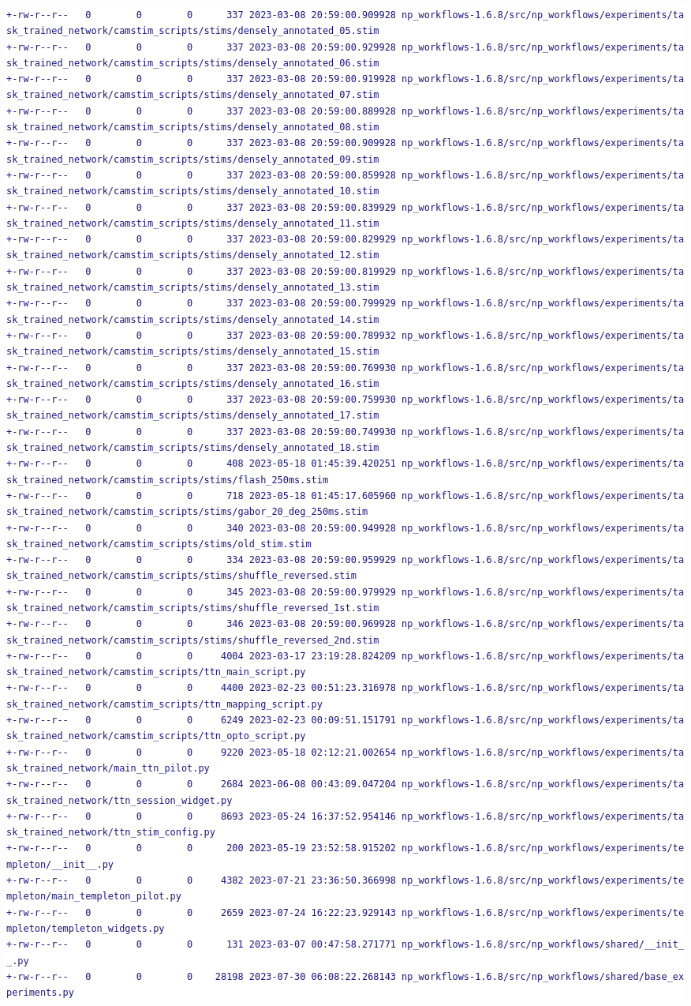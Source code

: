 ```diff
+-rw-r--r--   0        0        0      337 2023-03-08 20:59:00.909928 np_workflows-1.6.8/src/np_workflows/experiments/task_trained_network/camstim_scripts/stims/densely_annotated_05.stim
+-rw-r--r--   0        0        0      337 2023-03-08 20:59:00.929928 np_workflows-1.6.8/src/np_workflows/experiments/task_trained_network/camstim_scripts/stims/densely_annotated_06.stim
+-rw-r--r--   0        0        0      337 2023-03-08 20:59:00.919928 np_workflows-1.6.8/src/np_workflows/experiments/task_trained_network/camstim_scripts/stims/densely_annotated_07.stim
+-rw-r--r--   0        0        0      337 2023-03-08 20:59:00.889928 np_workflows-1.6.8/src/np_workflows/experiments/task_trained_network/camstim_scripts/stims/densely_annotated_08.stim
+-rw-r--r--   0        0        0      337 2023-03-08 20:59:00.909928 np_workflows-1.6.8/src/np_workflows/experiments/task_trained_network/camstim_scripts/stims/densely_annotated_09.stim
+-rw-r--r--   0        0        0      337 2023-03-08 20:59:00.859928 np_workflows-1.6.8/src/np_workflows/experiments/task_trained_network/camstim_scripts/stims/densely_annotated_10.stim
+-rw-r--r--   0        0        0      337 2023-03-08 20:59:00.839929 np_workflows-1.6.8/src/np_workflows/experiments/task_trained_network/camstim_scripts/stims/densely_annotated_11.stim
+-rw-r--r--   0        0        0      337 2023-03-08 20:59:00.829929 np_workflows-1.6.8/src/np_workflows/experiments/task_trained_network/camstim_scripts/stims/densely_annotated_12.stim
+-rw-r--r--   0        0        0      337 2023-03-08 20:59:00.819929 np_workflows-1.6.8/src/np_workflows/experiments/task_trained_network/camstim_scripts/stims/densely_annotated_13.stim
+-rw-r--r--   0        0        0      337 2023-03-08 20:59:00.799929 np_workflows-1.6.8/src/np_workflows/experiments/task_trained_network/camstim_scripts/stims/densely_annotated_14.stim
+-rw-r--r--   0        0        0      337 2023-03-08 20:59:00.789932 np_workflows-1.6.8/src/np_workflows/experiments/task_trained_network/camstim_scripts/stims/densely_annotated_15.stim
+-rw-r--r--   0        0        0      337 2023-03-08 20:59:00.769930 np_workflows-1.6.8/src/np_workflows/experiments/task_trained_network/camstim_scripts/stims/densely_annotated_16.stim
+-rw-r--r--   0        0        0      337 2023-03-08 20:59:00.759930 np_workflows-1.6.8/src/np_workflows/experiments/task_trained_network/camstim_scripts/stims/densely_annotated_17.stim
+-rw-r--r--   0        0        0      337 2023-03-08 20:59:00.749930 np_workflows-1.6.8/src/np_workflows/experiments/task_trained_network/camstim_scripts/stims/densely_annotated_18.stim
+-rw-r--r--   0        0        0      408 2023-05-18 01:45:39.420251 np_workflows-1.6.8/src/np_workflows/experiments/task_trained_network/camstim_scripts/stims/flash_250ms.stim
+-rw-r--r--   0        0        0      718 2023-05-18 01:45:17.605960 np_workflows-1.6.8/src/np_workflows/experiments/task_trained_network/camstim_scripts/stims/gabor_20_deg_250ms.stim
+-rw-r--r--   0        0        0      340 2023-03-08 20:59:00.949928 np_workflows-1.6.8/src/np_workflows/experiments/task_trained_network/camstim_scripts/stims/old_stim.stim
+-rw-r--r--   0        0        0      334 2023-03-08 20:59:00.959929 np_workflows-1.6.8/src/np_workflows/experiments/task_trained_network/camstim_scripts/stims/shuffle_reversed.stim
+-rw-r--r--   0        0        0      345 2023-03-08 20:59:00.979929 np_workflows-1.6.8/src/np_workflows/experiments/task_trained_network/camstim_scripts/stims/shuffle_reversed_1st.stim
+-rw-r--r--   0        0        0      346 2023-03-08 20:59:00.969928 np_workflows-1.6.8/src/np_workflows/experiments/task_trained_network/camstim_scripts/stims/shuffle_reversed_2nd.stim
+-rw-r--r--   0        0        0     4004 2023-03-17 23:19:28.824209 np_workflows-1.6.8/src/np_workflows/experiments/task_trained_network/camstim_scripts/ttn_main_script.py
+-rw-r--r--   0        0        0     4400 2023-02-23 00:51:23.316978 np_workflows-1.6.8/src/np_workflows/experiments/task_trained_network/camstim_scripts/ttn_mapping_script.py
+-rw-r--r--   0        0        0     6249 2023-02-23 00:09:51.151791 np_workflows-1.6.8/src/np_workflows/experiments/task_trained_network/camstim_scripts/ttn_opto_script.py
+-rw-r--r--   0        0        0     9220 2023-05-18 02:12:21.002654 np_workflows-1.6.8/src/np_workflows/experiments/task_trained_network/main_ttn_pilot.py
+-rw-r--r--   0        0        0     2684 2023-06-08 00:43:09.047204 np_workflows-1.6.8/src/np_workflows/experiments/task_trained_network/ttn_session_widget.py
+-rw-r--r--   0        0        0     8693 2023-05-24 16:37:52.954146 np_workflows-1.6.8/src/np_workflows/experiments/task_trained_network/ttn_stim_config.py
+-rw-r--r--   0        0        0      200 2023-05-19 23:52:58.915202 np_workflows-1.6.8/src/np_workflows/experiments/templeton/__init__.py
+-rw-r--r--   0        0        0     4382 2023-07-21 23:36:50.366998 np_workflows-1.6.8/src/np_workflows/experiments/templeton/main_templeton_pilot.py
+-rw-r--r--   0        0        0     2659 2023-07-24 16:22:23.929143 np_workflows-1.6.8/src/np_workflows/experiments/templeton/templeton_widgets.py
+-rw-r--r--   0        0        0      131 2023-03-07 00:47:58.271771 np_workflows-1.6.8/src/np_workflows/shared/__init__.py
+-rw-r--r--   0        0        0    28198 2023-07-30 06:08:22.268143 np_workflows-1.6.8/src/np_workflows/shared/base_experiments.py
```
